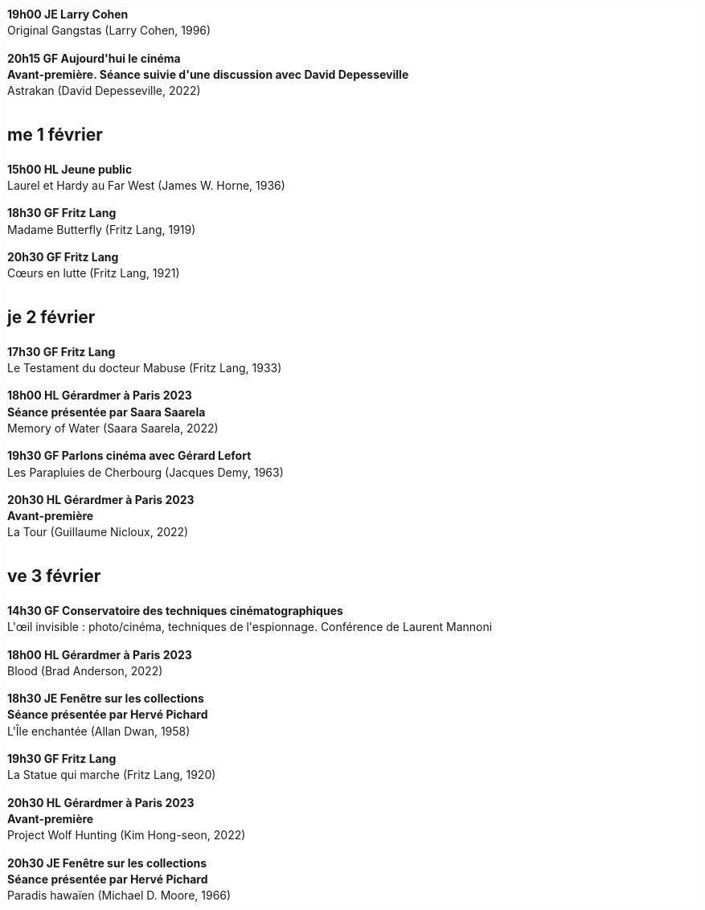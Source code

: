 **19h00 JE Larry Cohen**  
Original Gangstas (Larry Cohen, 1996)

**20h15 GF Aujourd'hui le cinéma**  
**Avant-première. Séance suivie d'une discussion avec David Depesseville**  
Astrakan (David Depesseville, 2022)

## me 1 février

**15h00 HL Jeune public**  
Laurel et Hardy au Far West (James W. Horne, 1936)

**18h30 GF Fritz Lang**  
Madame Butterfly (Fritz Lang, 1919)

**20h30 GF Fritz Lang**  
Cœurs en lutte (Fritz Lang, 1921)

## je 2 février

**17h30 GF Fritz Lang**  
Le Testament du docteur Mabuse (Fritz Lang, 1933)

**18h00 HL Gérardmer à Paris 2023**  
**Séance présentée par Saara Saarela**  
Memory of Water (Saara Saarela, 2022)

**19h30 GF Parlons cinéma avec Gérard Lefort**  
Les Parapluies de Cherbourg (Jacques Demy, 1963)

**20h30 HL Gérardmer à Paris 2023**  
**Avant-première**  
La Tour (Guillaume Nicloux, 2022)

## ve 3 février

**14h30 GF Conservatoire des techniques cinématographiques**  
L'œil invisible : photo/cinéma, techniques de l'espionnage. Conférence de Laurent Mannoni

**18h00 HL Gérardmer à Paris 2023**  
Blood (Brad Anderson, 2022)

**18h30 JE Fenêtre sur les collections**  
**Séance présentée par Hervé Pichard**  
L'Île enchantée (Allan Dwan, 1958)

**19h30 GF Fritz Lang**  
La Statue qui marche (Fritz Lang, 1920)

**20h30 HL Gérardmer à Paris 2023**  
**Avant-première**  
Project Wolf Hunting (Kim Hong-seon, 2022)

**20h30 JE Fenêtre sur les collections**  
**Séance présentée par Hervé Pichard**  
Paradis hawaïen (Michael D. Moore, 1966)
